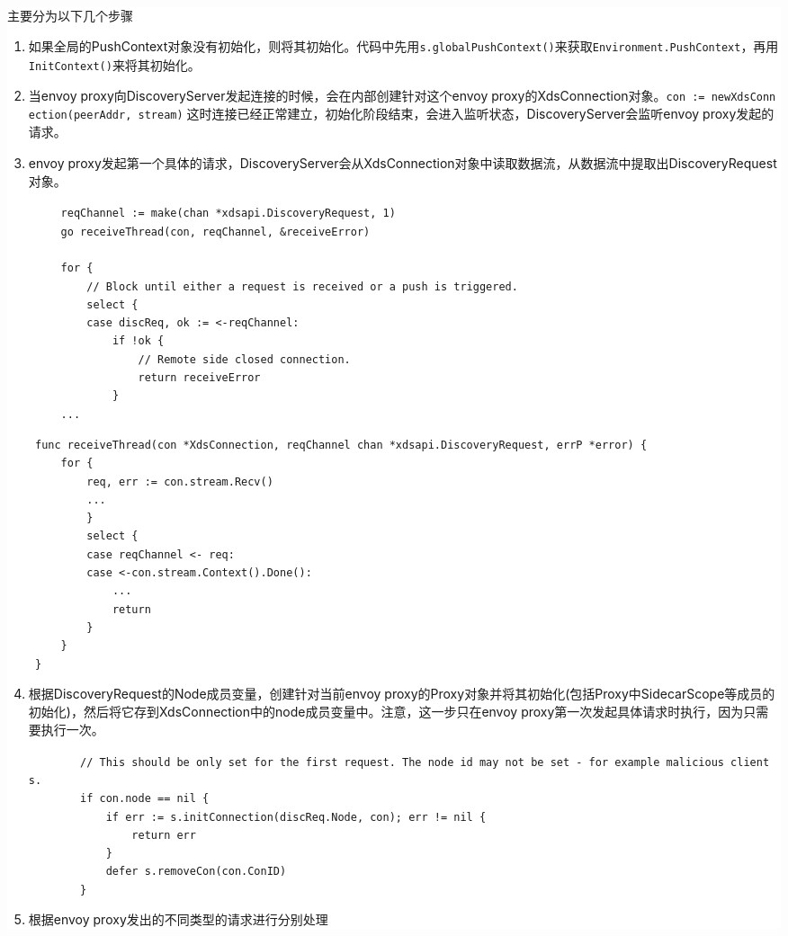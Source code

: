 主要分为以下几个步骤

1. 如果全局的PushContext对象没有初始化，则将其初始化。代码中先用`s.globalPushContext()`来获取`Environment.PushContext`，再用`InitContext()`来将其初始化。
2. 当envoy proxy向DiscoveryServer发起连接的时候，会在内部创建针对这个envoy proxy的XdsConnection对象。`con := newXdsConnection(peerAddr, stream)` 这时连接已经正常建立，初始化阶段结束，会进入监听状态，DiscoveryServer会监听envoy proxy发起的请求。
3. envoy proxy发起第一个具体的请求，DiscoveryServer会从XdsConnection对象中读取数据流，从数据流中提取出DiscoveryRequest对象。

   ``` golang
        reqChannel := make(chan *xdsapi.DiscoveryRequest, 1)
        go receiveThread(con, reqChannel, &receiveError)

        for {
            // Block until either a request is received or a push is triggered.
            select {
            case discReq, ok := <-reqChannel:
                if !ok {
                    // Remote side closed connection.
                    return receiveError
                }
        ...
   ```

   ``` golang
    func receiveThread(con *XdsConnection, reqChannel chan *xdsapi.DiscoveryRequest, errP *error) {
        for {
            req, err := con.stream.Recv()
            ...
            }
            select {
            case reqChannel <- req:
            case <-con.stream.Context().Done():
                ...
                return
            }
        }
    }
   ```

4. 根据DiscoveryRequest的Node成员变量，创建针对当前envoy proxy的Proxy对象并将其初始化(包括Proxy中SidecarScope等成员的初始化)，然后将它存到XdsConnection中的node成员变量中。注意，这一步只在envoy proxy第一次发起具体请求时执行，因为只需要执行一次。

    ``` golang
			// This should be only set for the first request. The node id may not be set - for example malicious clients.
			if con.node == nil {
				if err := s.initConnection(discReq.Node, con); err != nil {
					return err
				}
				defer s.removeCon(con.ConID)
			}
    ```

5. 根据envoy proxy发出的不同类型的请求进行分别处理
